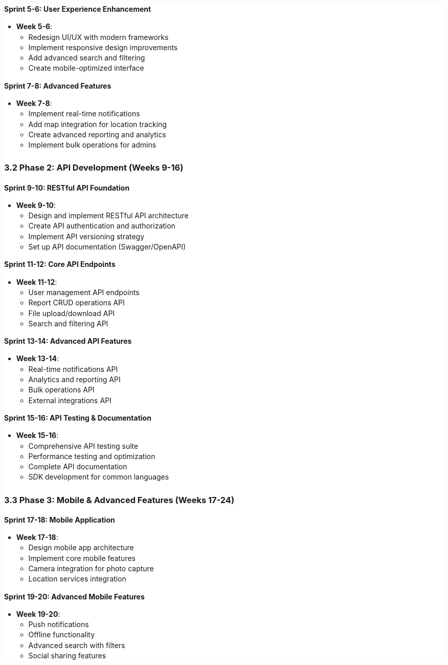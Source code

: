 **Sprint 5-6: User Experience Enhancement**
- **Week 5-6**:
  - Redesign UI/UX with modern frameworks
  - Implement responsive design improvements
  - Add advanced search and filtering
  - Create mobile-optimized interface

**Sprint 7-8: Advanced Features**
- **Week 7-8**:
  - Implement real-time notifications
  - Add map integration for location tracking
  - Create advanced reporting and analytics
  - Implement bulk operations for admins

### 3.2 Phase 2: API Development (Weeks 9-16)
**Sprint 9-10: RESTful API Foundation**
- **Week 9-10**:
  - Design and implement RESTful API architecture
  - Create API authentication and authorization
  - Implement API versioning strategy
  - Set up API documentation (Swagger/OpenAPI)

**Sprint 11-12: Core API Endpoints**
- **Week 11-12**:
  - User management API endpoints
  - Report CRUD operations API
  - File upload/download API
  - Search and filtering API

**Sprint 13-14: Advanced API Features**
- **Week 13-14**:
  - Real-time notifications API
  - Analytics and reporting API
  - Bulk operations API
  - External integrations API

**Sprint 15-16: API Testing & Documentation**
- **Week 15-16**:
  - Comprehensive API testing suite
  - Performance testing and optimization
  - Complete API documentation
  - SDK development for common languages

### 3.3 Phase 3: Mobile & Advanced Features (Weeks 17-24)
**Sprint 17-18: Mobile Application**
- **Week 17-18**:
  - Design mobile app architecture
  - Implement core mobile features
  - Camera integration for photo capture
  - Location services integration

**Sprint 19-20: Advanced Mobile Features**
- **Week 19-20**:
  - Push notifications
  - Offline functionality
  - Advanced search with filters
  - Social sharing features
